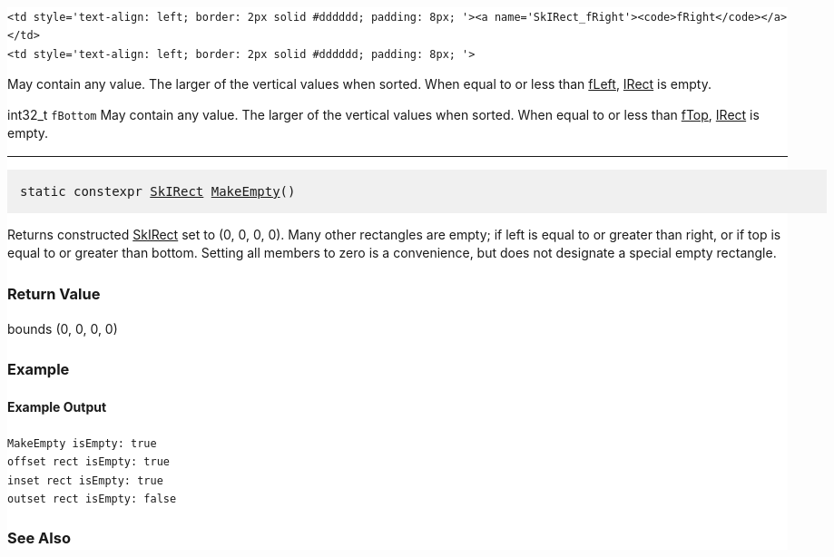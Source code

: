     <td style='text-align: left; border: 2px solid #dddddd; padding: 8px; '><a name='SkIRect_fRight'><code>fRight</code></a></td>
    <td style='text-align: left; border: 2px solid #dddddd; padding: 8px; '>
May contain any value. The larger of the vertical values when sorted.
When equal to or less than <a href='#SkIRect_fLeft'>fLeft</a>, <a href='SkIRect_Reference#IRect'>IRect</a> is empty.
</td>
  </tr>
  <tr>
    <td style='text-align: left; border: 2px solid #dddddd; padding: 8px; '>int32_t</td>
    <td style='text-align: left; border: 2px solid #dddddd; padding: 8px; '><a name='SkIRect_fBottom'><code>fBottom</code></a></td>
    <td style='text-align: left; border: 2px solid #dddddd; padding: 8px; '>
May contain any value. The larger of the vertical values when sorted.
When equal to or less than <a href='#SkIRect_fTop'>fTop</a>, <a href='SkIRect_Reference#IRect'>IRect</a> is empty.
</td>
  </tr>
</table>

<a name='SkIRect_MakeEmpty'></a>

---

<pre style="padding: 1em 1em 1em 1em; width: 62.5em;background-color: #f0f0f0">
static constexpr <a href='SkIRect_Reference#SkIRect'>SkIRect</a> <a href='#SkIRect_MakeEmpty'>MakeEmpty</a>()
</pre>

Returns constructed <a href='SkIRect_Reference#SkIRect'>SkIRect</a> set to (0, 0, 0, 0).
Many other rectangles are empty; if left is equal to or greater than right,
or if top is equal to or greater than bottom. Setting all members to zero
is a convenience, but does not designate a special empty rectangle.

### Return Value

bounds (0, 0, 0, 0)

### Example

<div><fiddle-embed name="0ade3971c1d2616564992e286966ec8a">

#### Example Output

~~~~
MakeEmpty isEmpty: true
offset rect isEmpty: true
inset rect isEmpty: true
outset rect isEmpty: false
~~~~

</fiddle-embed></div>

### See Also
